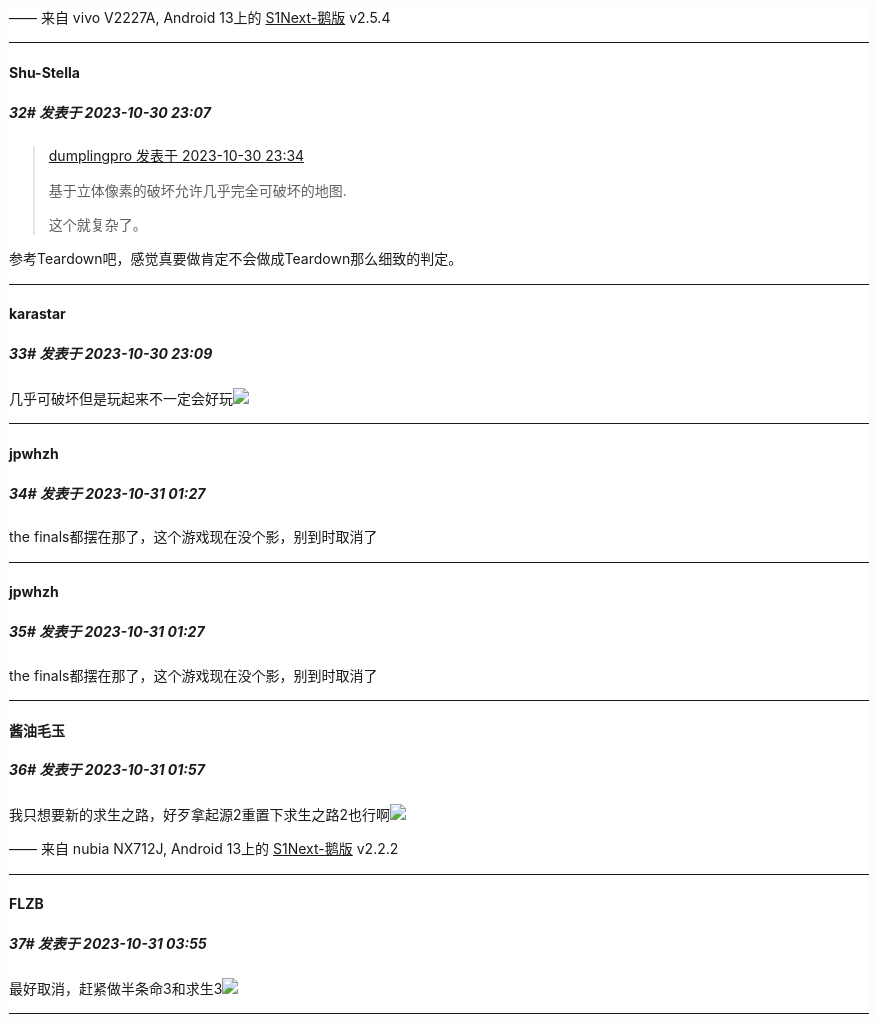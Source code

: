 —— 来自 vivo V2227A, Android 13上的 [S1Next-鹅版](https://github.com/ykrank/S1-Next/releases) v2.5.4

*****

####  Shu-Stella  
##### 32#       发表于 2023-10-30 23:07

<blockquote><a href="httphttps://bbs.saraba1st.com/2b/forum.php?mod=redirect&amp;goto=findpost&amp;pid=62886255&amp;ptid=2158765" target="_blank">dumplingpro 发表于 2023-10-30 23:34</a>

基于立体像素的破坏允许几乎完全可破坏的地图.

这个就复杂了。</blockquote>
参考Teardown吧，感觉真要做肯定不会做成Teardown那么细致的判定。

*****

####  karastar  
##### 33#       发表于 2023-10-30 23:09

几乎可破坏但是玩起来不一定会好玩<img src="https://static.saraba1st.com/image/smiley/face2017/004.gif" referrerpolicy="no-referrer">

*****

####  jpwhzh  
##### 34#       发表于 2023-10-31 01:27

the finals都摆在那了，这个游戏现在没个影，别到时取消了

*****

####  jpwhzh  
##### 35#       发表于 2023-10-31 01:27

the finals都摆在那了，这个游戏现在没个影，别到时取消了

*****

####  酱油毛玉  
##### 36#       发表于 2023-10-31 01:57

我只想要新的求生之路，好歹拿起源2重置下求生之路2也行啊<img src="https://static.saraba1st.com/image/smiley/face2017/001.png" referrerpolicy="no-referrer">

—— 来自 nubia NX712J, Android 13上的 [S1Next-鹅版](https://github.com/ykrank/S1-Next/releases) v2.2.2

*****

####  FLZB  
##### 37#       发表于 2023-10-31 03:55

最好取消，赶紧做半条命3和求生3<img src="https://static.saraba1st.com/image/smiley/face2017/001.png" referrerpolicy="no-referrer">

*****

